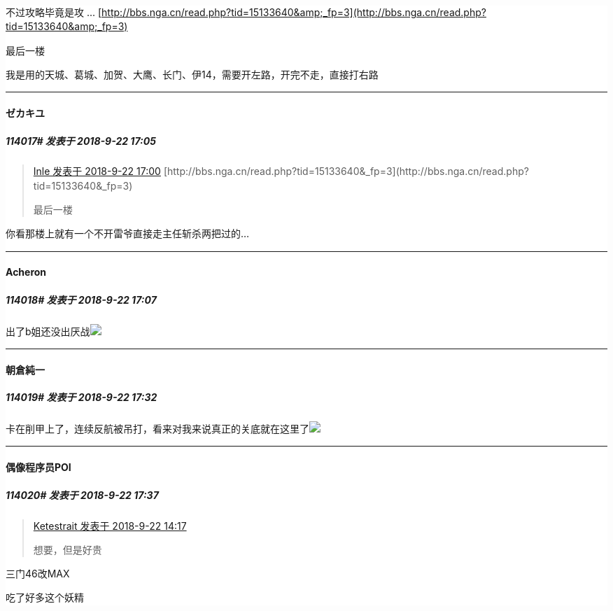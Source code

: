 不过攻略毕竟是攻 ...</blockquote>
[http://bbs.nga.cn/read.php?tid=15133640&amp;_fp=3](http://bbs.nga.cn/read.php?tid=15133640&amp;_fp=3)


最后一楼

我是用的天城、葛城、加贺、大鹰、长门、伊14，需要开左路，开完不走，直接打右路


-----

####  ゼカキユ  
##### 114017#       发表于 2018-9-22 17:05


<blockquote><a href="httphttps://bbs.saraba1st.com/2b/forum.php?mod=redirect&amp;goto=findpost&amp;pid=41046311&amp;ptid=930880" target="_blank">Inle 发表于 2018-9-22 17:00</a>
[http://bbs.nga.cn/read.php?tid=15133640&amp;_fp=3](http://bbs.nga.cn/read.php?tid=15133640&amp;_fp=3)


最后一楼</blockquote>
你看那楼上就有一个不开雷爷直接走主任斩杀两把过的…


-----

####  Acheron  
##### 114018#       发表于 2018-9-22 17:07


出了b姐还没出厌战<img src="https://static.saraba1st.com/image/smiley/face2017/004.gif" referrerpolicy="no-referrer">


-----

####  朝倉純一  
##### 114019#       发表于 2018-9-22 17:32


卡在削甲上了，连续反航被吊打，看来对我来说真正的关底就在这里了<img src="https://static.saraba1st.com/image/smiley/face2017/034.png" referrerpolicy="no-referrer">


-----

####  偶像程序员POI  
##### 114020#       发表于 2018-9-22 17:37


<blockquote><a href="httphttps://bbs.saraba1st.com/2b/forum.php?mod=redirect&amp;goto=findpost&amp;pid=41045120&amp;ptid=930880" target="_blank">Ketestrait 发表于 2018-9-22 14:17</a>

想要，但是好贵</blockquote>
三门46改MAX 

吃了好多这个妖精 

